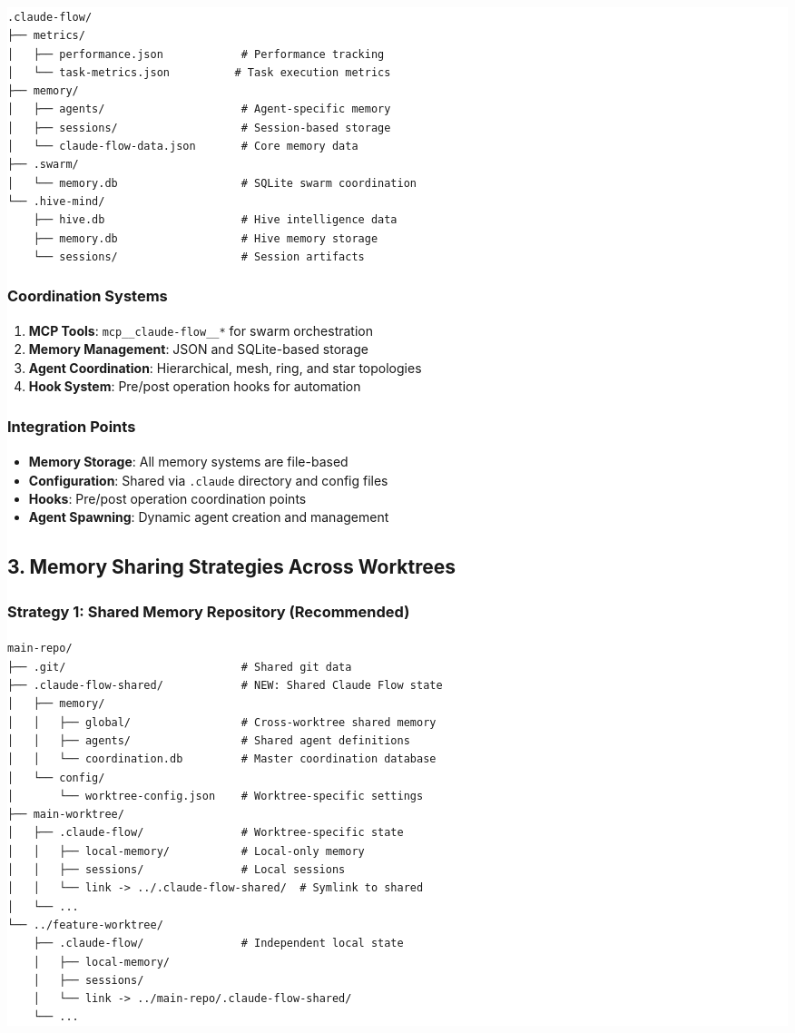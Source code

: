 ```
.claude-flow/
├── metrics/
│   ├── performance.json            # Performance tracking
│   └── task-metrics.json          # Task execution metrics
├── memory/
│   ├── agents/                     # Agent-specific memory
│   ├── sessions/                   # Session-based storage
│   └── claude-flow-data.json       # Core memory data
├── .swarm/
│   └── memory.db                   # SQLite swarm coordination
└── .hive-mind/
    ├── hive.db                     # Hive intelligence data
    ├── memory.db                   # Hive memory storage
    └── sessions/                   # Session artifacts
```

### Coordination Systems
1. **MCP Tools**: `mcp__claude-flow__*` for swarm orchestration
2. **Memory Management**: JSON and SQLite-based storage
3. **Agent Coordination**: Hierarchical, mesh, ring, and star topologies
4. **Hook System**: Pre/post operation hooks for automation

### Integration Points
- **Memory Storage**: All memory systems are file-based
- **Configuration**: Shared via `.claude` directory and config files
- **Hooks**: Pre/post operation coordination points
- **Agent Spawning**: Dynamic agent creation and management

## 3. Memory Sharing Strategies Across Worktrees

### Strategy 1: Shared Memory Repository (Recommended)
```
main-repo/
├── .git/                           # Shared git data
├── .claude-flow-shared/            # NEW: Shared Claude Flow state
│   ├── memory/
│   │   ├── global/                 # Cross-worktree shared memory
│   │   ├── agents/                 # Shared agent definitions
│   │   └── coordination.db         # Master coordination database
│   └── config/
│       └── worktree-config.json    # Worktree-specific settings
├── main-worktree/
│   ├── .claude-flow/               # Worktree-specific state
│   │   ├── local-memory/           # Local-only memory
│   │   ├── sessions/               # Local sessions
│   │   └── link -> ../.claude-flow-shared/  # Symlink to shared
│   └── ...
└── ../feature-worktree/
    ├── .claude-flow/               # Independent local state
    │   ├── local-memory/
    │   ├── sessions/
    │   └── link -> ../main-repo/.claude-flow-shared/
    └── ...
```
